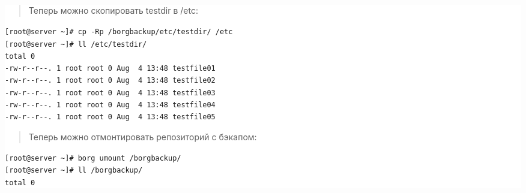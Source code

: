 > Теперь можно скопировать testdir в /etc:

```
[root@server ~]# cp -Rp /borgbackup/etc/testdir/ /etc
[root@server ~]# ll /etc/testdir/
total 0
-rw-r--r--. 1 root root 0 Aug  4 13:48 testfile01
-rw-r--r--. 1 root root 0 Aug  4 13:48 testfile02
-rw-r--r--. 1 root root 0 Aug  4 13:48 testfile03
-rw-r--r--. 1 root root 0 Aug  4 13:48 testfile04
-rw-r--r--. 1 root root 0 Aug  4 13:48 testfile05
```

> Теперь можно отмонтировать репозиторий с бэкапом:

```
[root@server ~]# borg umount /borgbackup/
[root@server ~]# ll /borgbackup/
total 0
```
